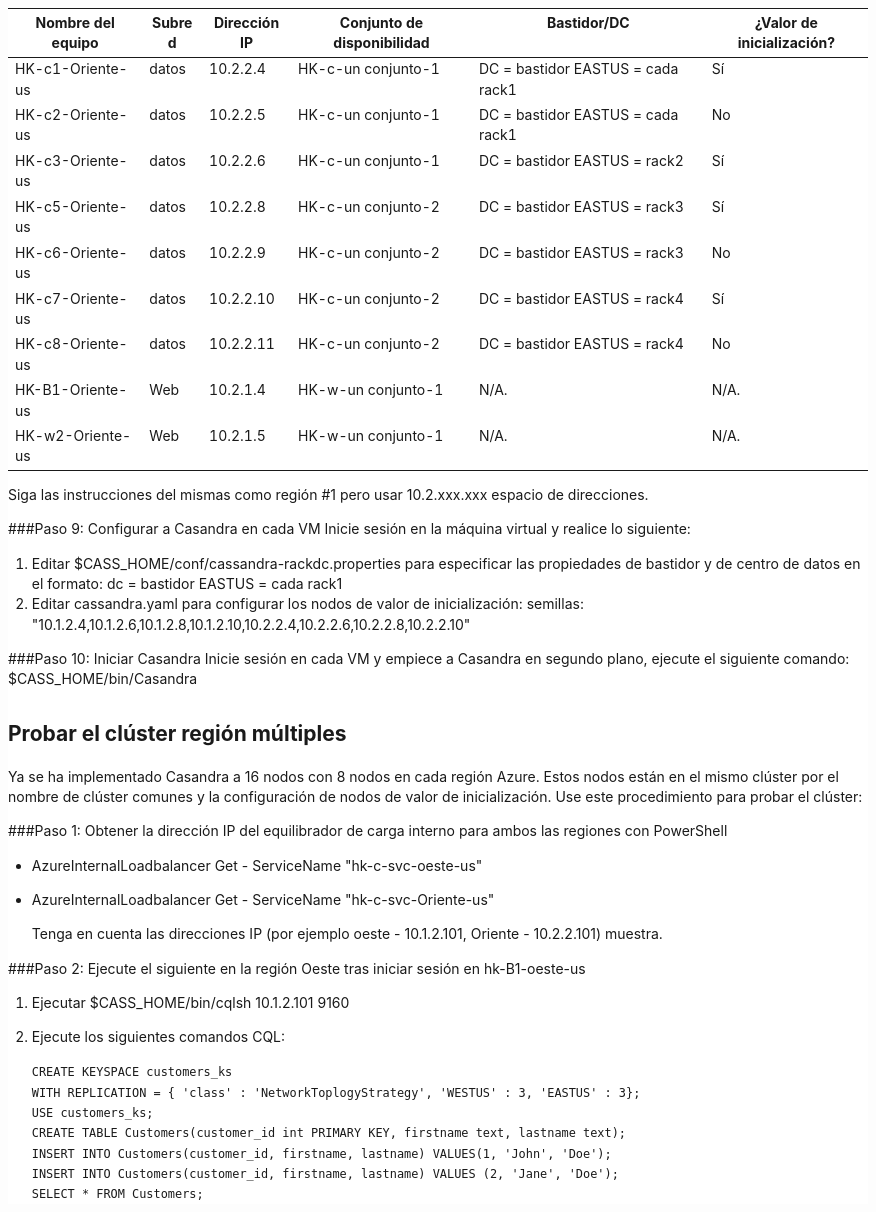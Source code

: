 
| Nombre del equipo | Subred | Dirección IP | Conjunto de disponibilidad | Bastidor/DC | ¿Valor de inicialización? |
| ------------ | ------ | ---------- | ---------------- | ------- | ----- |
| HK-c1-Oriente-us | datos  | 10.2.2.4   | HK-c-un conjunto-1      | DC = bastidor EASTUS = cada rack1 | Sí |
| HK-c2-Oriente-us | datos  | 10.2.2.5   | HK-c-un conjunto-1      | DC = bastidor EASTUS = cada rack1 | No  |
| HK-c3-Oriente-us | datos  | 10.2.2.6   | HK-c-un conjunto-1      | DC = bastidor EASTUS = rack2 | Sí |
| HK-c5-Oriente-us | datos  | 10.2.2.8   | HK-c-un conjunto-2      | DC = bastidor EASTUS = rack3 | Sí |
| HK-c6-Oriente-us | datos  | 10.2.2.9   | HK-c-un conjunto-2      | DC = bastidor EASTUS = rack3 | No  |
| HK-c7-Oriente-us | datos  | 10.2.2.10  | HK-c-un conjunto-2      | DC = bastidor EASTUS = rack4 | Sí |
| HK-c8-Oriente-us | datos  | 10.2.2.11  | HK-c-un conjunto-2      | DC = bastidor EASTUS = rack4 | No  |
| HK-B1-Oriente-us | Web   | 10.2.1.4   | HK-w-un conjunto-1      | N/A.                    | N/A. |
| HK-w2-Oriente-us | Web   | 10.2.1.5   | HK-w-un conjunto-1      | N/A.                    | N/A. |


Siga las instrucciones del mismas como región #1 pero usar 10.2.xxx.xxx espacio de direcciones.

###<a name="step-9-configure-cassandra-on-each-vm"></a>Paso 9: Configurar a Casandra en cada VM
Inicie sesión en la máquina virtual y realice lo siguiente:

1. Editar $CASS_HOME/conf/cassandra-rackdc.properties para especificar las propiedades de bastidor y de centro de datos en el formato: dc = bastidor EASTUS = cada rack1
2. Editar cassandra.yaml para configurar los nodos de valor de inicialización: semillas: "10.1.2.4,10.1.2.6,10.1.2.8,10.1.2.10,10.2.2.4,10.2.2.6,10.2.2.8,10.2.2.10"

###<a name="step-10-start-cassandra"></a>Paso 10: Iniciar Casandra
Inicie sesión en cada VM y empiece a Casandra en segundo plano, ejecute el siguiente comando: $CASS_HOME/bin/Casandra

## <a name="test-the-multi-region-cluster"></a>Probar el clúster región múltiples
Ya se ha implementado Casandra a 16 nodos con 8 nodos en cada región Azure. Estos nodos están en el mismo clúster por el nombre de clúster comunes y la configuración de nodos de valor de inicialización. Use este procedimiento para probar el clúster:

###<a name="step-1-get-the-internal-load-balancer-ip-for-both-the-regions-using-powershell"></a>Paso 1: Obtener la dirección IP del equilibrador de carga interno para ambos las regiones con PowerShell
- AzureInternalLoadbalancer Get - ServiceName "hk-c-svc-oeste-us"
- AzureInternalLoadbalancer Get - ServiceName "hk-c-svc-Oriente-us"  

    Tenga en cuenta las direcciones IP (por ejemplo oeste - 10.1.2.101, Oriente - 10.2.2.101) muestra.

###<a name="step-2-execute-the-following-in-the-west-region-after-logging-into-hk-w1-west-us"></a>Paso 2: Ejecute el siguiente en la región Oeste tras iniciar sesión en hk-B1-oeste-us
1.    Ejecutar $CASS_HOME/bin/cqlsh 10.1.2.101 9160
2.  Ejecute los siguientes comandos CQL:

        CREATE KEYSPACE customers_ks
        WITH REPLICATION = { 'class' : 'NetworkToplogyStrategy', 'WESTUS' : 3, 'EASTUS' : 3};
        USE customers_ks;
        CREATE TABLE Customers(customer_id int PRIMARY KEY, firstname text, lastname text);
        INSERT INTO Customers(customer_id, firstname, lastname) VALUES(1, 'John', 'Doe');
        INSERT INTO Customers(customer_id, firstname, lastname) VALUES (2, 'Jane', 'Doe');
        SELECT * FROM Customers;
